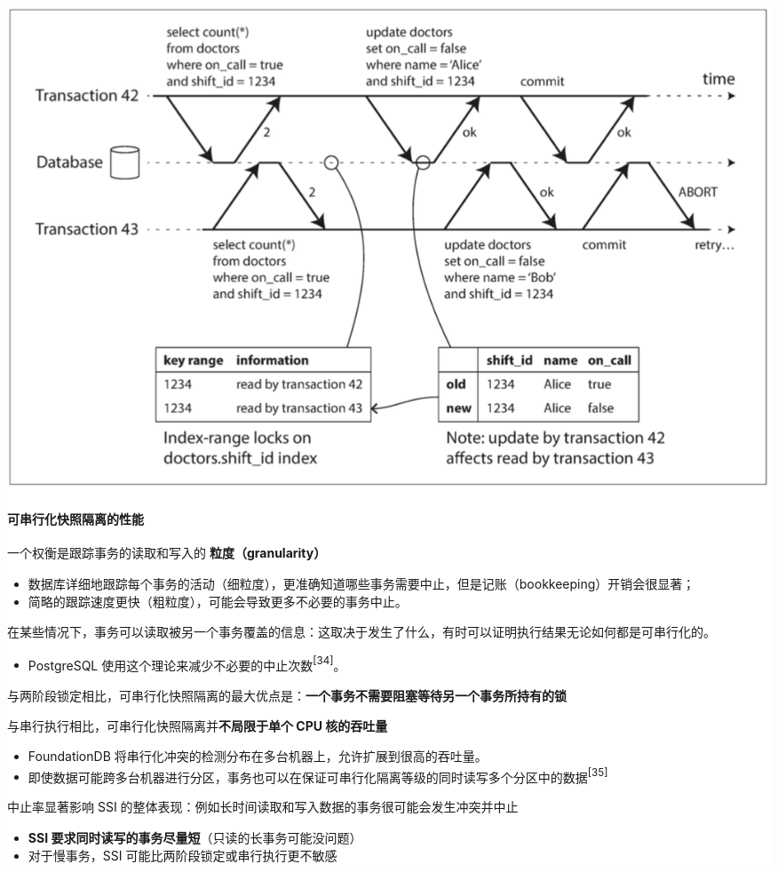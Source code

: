 ![**在可串行化快照隔离中，检测一个事务何时修改另一个事务的读取。**](pics/fig7-11.png)

#### 可串行化快照隔离的性能

一个权衡是跟踪事务的读取和写入的 **粒度（granularity）**

- 数据库详细地跟踪每个事务的活动（细粒度），更准确知道哪些事务需要中止，但是记账（bookkeeping）开销会很显著；
- 简略的跟踪速度更快（粗粒度），可能会导致更多不必要的事务中止。

在某些情况下，事务可以读取被另一个事务覆盖的信息：这取决于发生了什么，有时可以证明执行结果无论如何都是可串行化的。

- PostgreSQL 使用这个理论来减少不必要的中止次数$^{[34]}$。

与两阶段锁定相比，可串行化快照隔离的最大优点是：**一个事务不需要阻塞等待另一个事务所持有的锁**

与串行执行相比，可串行化快照隔离并**不局限于单个 CPU 核的吞吐量**

- FoundationDB 将串行化冲突的检测分布在多台机器上，允许扩展到很高的吞吐量。
- 即使数据可能跨多台机器进行分区，事务也可以在保证可串行化隔离等级的同时读写多个分区中的数据$^{[35]}$

中止率显著影响 SSI 的整体表现：例如长时间读取和写入数据的事务很可能会发生冲突并中止

-  **SSI 要求同时读写的事务尽量短**（只读的长事务可能没问题）
- 对于慢事务，SSI 可能比两阶段锁定或串行执行更不敏感





[^1]: 乔・海勒斯坦（Joe Hellerstein）指出，在 Härder 与 Reuter 的论文中，“ACID 中的 C” 是被 “扔进去凑缩写单词的”$^{[5]}$，而且那时候大家都不怎么在乎一致性。
[^2]:这并不完美。如果 TCP 连接中断，则事务必须中止。如果中断发生在客户端请求提交之后，但在服务器确认提交发生之前，客户端并不知道事务是否已提交。为了解决这个问题，事务管理器可以通过一个唯一事务标识符来对操作进行分组，这个标识符并未绑定到特定 TCP 连接。后续再 “[数据库的端到端原则](./12_the_future.md#数据库的端到端原则)” 一节将回到这个主题。


[^3]: 严格地说，**原子自增（atomic increment）** 这个术语在多线程编程的意义上使用了原子这个词。在 ACID 的情况下，它实际上应该被称为 **隔离的（isolated）** 的或 **可串行的（serializable）** 的增量。但这就太吹毛求疵了。
[^4]:  轶事：偶然出现的瞬时错误有时称为 ***Heisenbug***，而确定性的问题对应地称为 ***Bohrbugs***
[^5]: 某些数据库支持甚至更弱的隔离级别，称为 **读未提交（Read uncommitted）**。它可以防止脏写，但不防止脏读。
[^6]: 事实上，事务 ID 是 32 位整数，所以大约会在 40 亿次事务之后溢出。PostgreSQL 的 Vacuum 过程会清理老旧的事务 ID，确保事务 ID 溢出（回卷）不会影响到数据。
[^7]: 在 PostgreSQL 中，`created_by` 的实际名称为 `xmin`，`deleted_by` 的实际名称为 `xmax`